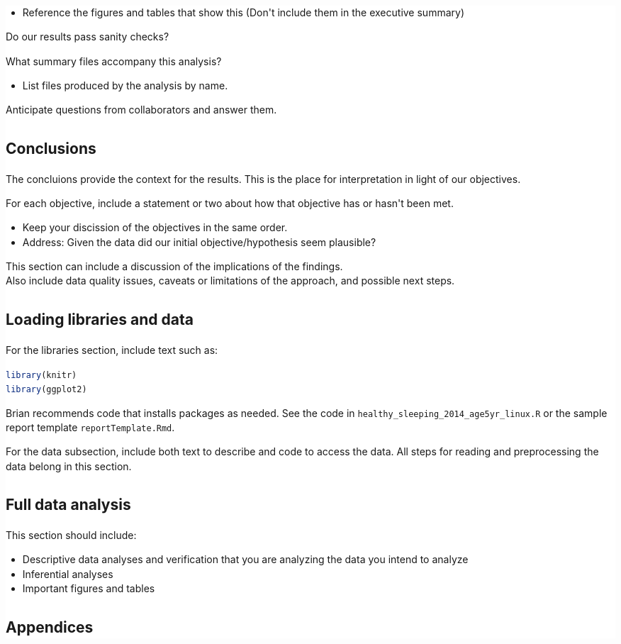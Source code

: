 - Reference the figures and tables that show this  (Don't include them in the 
executive summary)
    
Do our results pass sanity checks?

What summary files accompany this analysis?  

- List files produced by the analysis by name.

Anticipate questions from collaborators and answer them.


## Conclusions

The concluions provide the context for the results.  This is the place for 
interpretation in light of our objectives.

For each objective, include a statement or two about how that objective has or 
hasn't been met. 

- Keep your discission of the objectives in the same order.  
- Address:  Given the data did our initial objective/hypothesis seem plausible?  

This section can include a discussion of the implications of the findings.  
Also include data quality issues, caveats or limitations of the approach, and 
possible next steps.


## Loading libraries and data

For the libraries section, include text such as:


```r
library(knitr)
library(ggplot2)
```

Brian recommends code that installs packages as needed.  See the code in 
`healthy_sleeping_2014_age5yr_linux.R` or the sample report template 
`reportTemplate.Rmd`.

For the data subsection, include both text to describe and code to access the 
data.  All steps for reading and preprocessing the data belong in this section.



## Full data analysis

This section should include: 

- Descriptive data analyses and verification that you are analyzing the data you 
intend to analyze
- Inferential analyses
- Important figures and tables  



## Appendices
